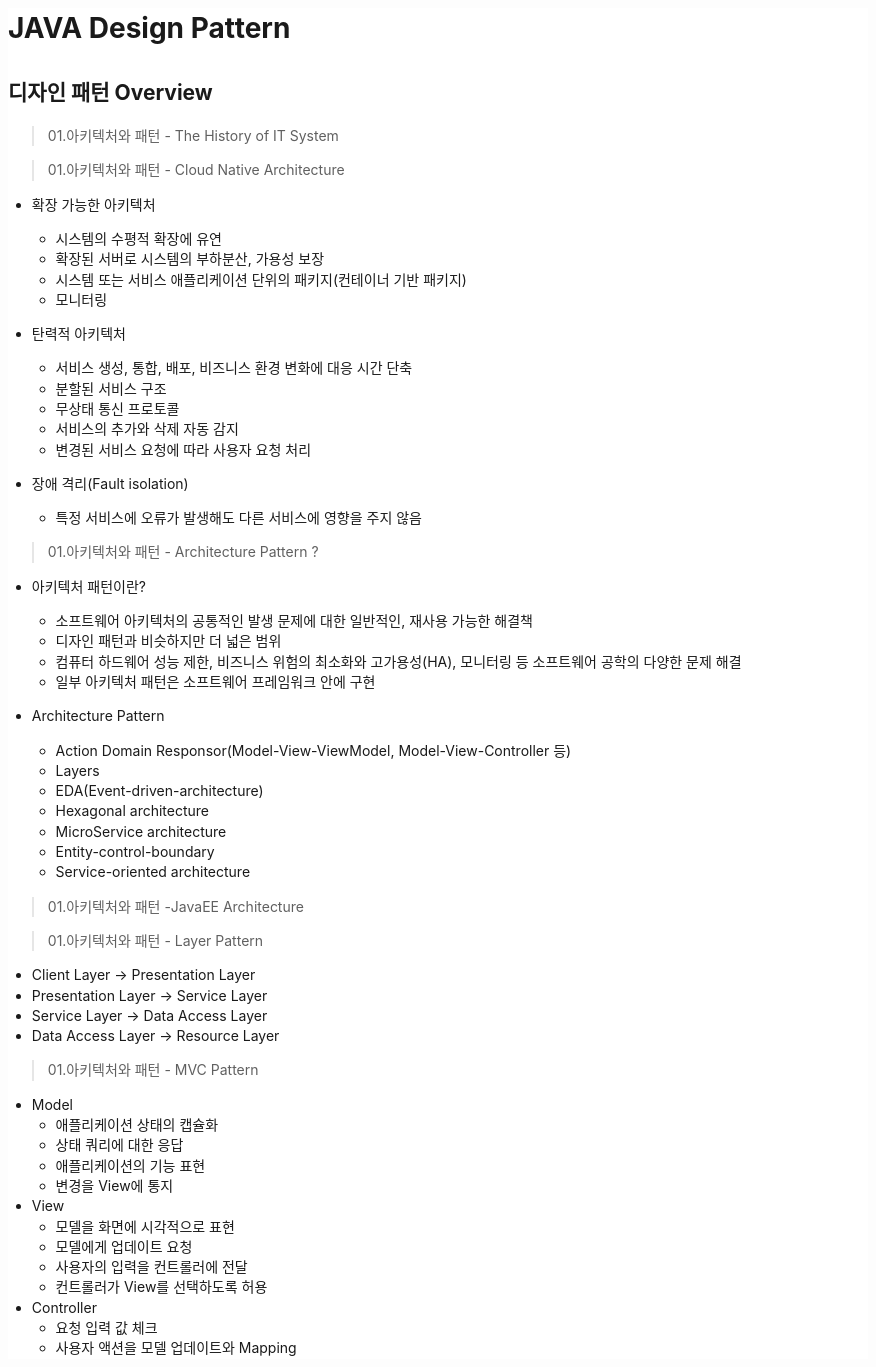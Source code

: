 # JAVA Design Pattern

## 디자인 패턴 Overview

> 01.아키텍처와 패턴 - The History of IT System

> 01.아키텍처와 패턴 - Cloud Native Architecture

- 확장 가능한 아키텍처

  - 시스템의 수평적 확장에 유연
  - 확장된 서버로 시스템의 부하분산, 가용성 보장
  - 시스템 또는 서비스 애플리케이션 단위의 패키지(컨테이너 기반 패키지)
  - 모니터링

- 탄력적 아키텍처

  - 서비스 생성, 통합, 배포, 비즈니스 환경 변화에 대응 시간 단축
  - 분할된 서비스 구조
  - 무상태 통신 프로토콜
  - 서비스의 추가와 삭제 자동 감지
  - 변경된 서비스 요청에 따라 사용자 요청 처리

- 장애 격리(Fault isolation)
  - 특정 서비스에 오류가 발생해도 다른 서비스에 영향을 주지 않음

> 01.아키텍처와 패턴 - Architecture Pattern ?

- 아키텍처 패턴이란?

  - 소프트웨어 아키텍처의 공통적인 발생 문제에 대한 일반적인, 재사용 가능한 해결책
  - 디자인 패턴과 비슷하지만 더 넓은 범위
  - 컴퓨터 하드웨어 성능 제한, 비즈니스 위험의 최소화와 고가용성(HA), 모니터링 등 소프트웨어 공학의 다양한 문제 해결
  - 일부 아키텍처 패턴은 소프트웨어 프레임워크 안에 구현

- Architecture Pattern
  - Action Domain Responsor(Model-View-ViewModel, Model-View-Controller 등)
  - Layers
  - EDA(Event-driven-architecture)
  - Hexagonal architecture
  - MicroService architecture
  - Entity-control-boundary
  - Service-oriented architecture

> 01.아키텍처와 패턴 -JavaEE Architecture

> 01.아키텍처와 패턴 - Layer Pattern

- Client Layer → Presentation Layer
- Presentation Layer → Service Layer
- Service Layer → Data Access Layer
- Data Access Layer → Resource Layer

> 01.아키텍처와 패턴 - MVC Pattern

- Model
  - 애플리케이션 상태의 캡슐화
  - 상태 쿼리에 대한 응답
  - 애플리케이션의 기능 표현
  - 변경을 View에 통지
- View
  - 모델을 화면에 시각적으로 표현
  - 모델에게 업데이트 요청
  - 사용자의 입력을 컨트롤러에 전달
  - 컨트롤러가 View를 선택하도록 허용
- Controller
  - 요청 입력 값 체크
  - 사용자 액션을 모델 업데이트와 Mapping